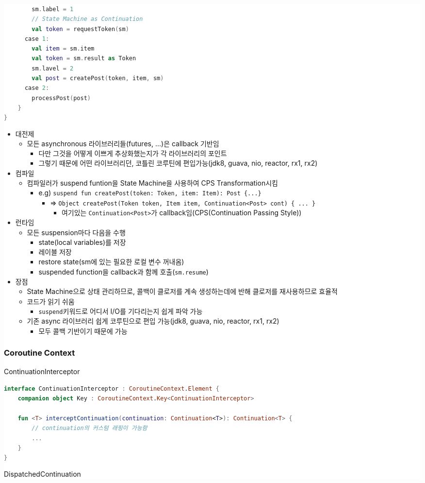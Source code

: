 ```kotlin
        sm.label = 1
        // State Machine as Continuation
        val token = requestToken(sm)
      case 1:
        val item = sm.item
        val token = sm.result as Token
        sm.lavel = 2
        val post = createPost(token, item, sm)
      case 2:
        processPost(post)
    }
}
```

- 대전제
  - 모든 asynchronous 라이브러리들(futures, ...)은 callback 기반임
    - 다만 그것을 어떻게 이쁘게 추상화했는지가 각 라이브러리의 포인트
    - 그렇기 때문에 어떤 라이브러리던, 코틀린 코루틴에 편입가능(jdk8, guava, nio, reactor, rx1, rx2)
- 컴파일
  - 컴파일러가 suspend funtion을 State Machine을 사용하여 CPS Transformation시킴
    - e.g) `suspend fun createPost(token: Token, item: Item): Post {...}`
      - => `Object createPost(Token token, Item item, Continuation<Post> cont) { ... }`
        - 여기있는 `Continuation<Post>`가 callback임(CPS(Continuation Passing Style))
- 런타임
  - 모든 suspension마다 다음을 수행
    - state(local variables)를 저장
    - 레이블 저장
    - restore state(sm에 있는 필요한 로컬 변수 꺼내옴)
    - suspended function을 callback과 함께 호출(`sm.resume`)
- 장점
  - State Machine으로 상태 관리하므로, 콜백이 클로저를 계속 생성하는데에 반해 클로저를 재사용하므로 효율적
  - 코드가 읽기 쉬움
    - `suspend`키워드로 어디서 I/O를 기다리는지 쉽게 파악 가능
  - 기존 async 라이브러리 쉽게 코루틴으로 편입 가능(jdk8, guava, nio, reactor, rx1, rx2)
    - 모두 콜백 기반이기 때문에 가능

### Coroutine Context

ContinuationInterceptor

```kotlin
interface ContinuationInterceptor : CoroutineContext.Element {
    companion object Key : CoroutineContext.Key<ContinuationInterceptor>

    fun <T> interceptContinuation(continuation: Continuation<T>): Continuation<T> {
        // continuation의 커스텀 래핑이 가능함
        ...
    }
}
```

DispatchedContinuation
